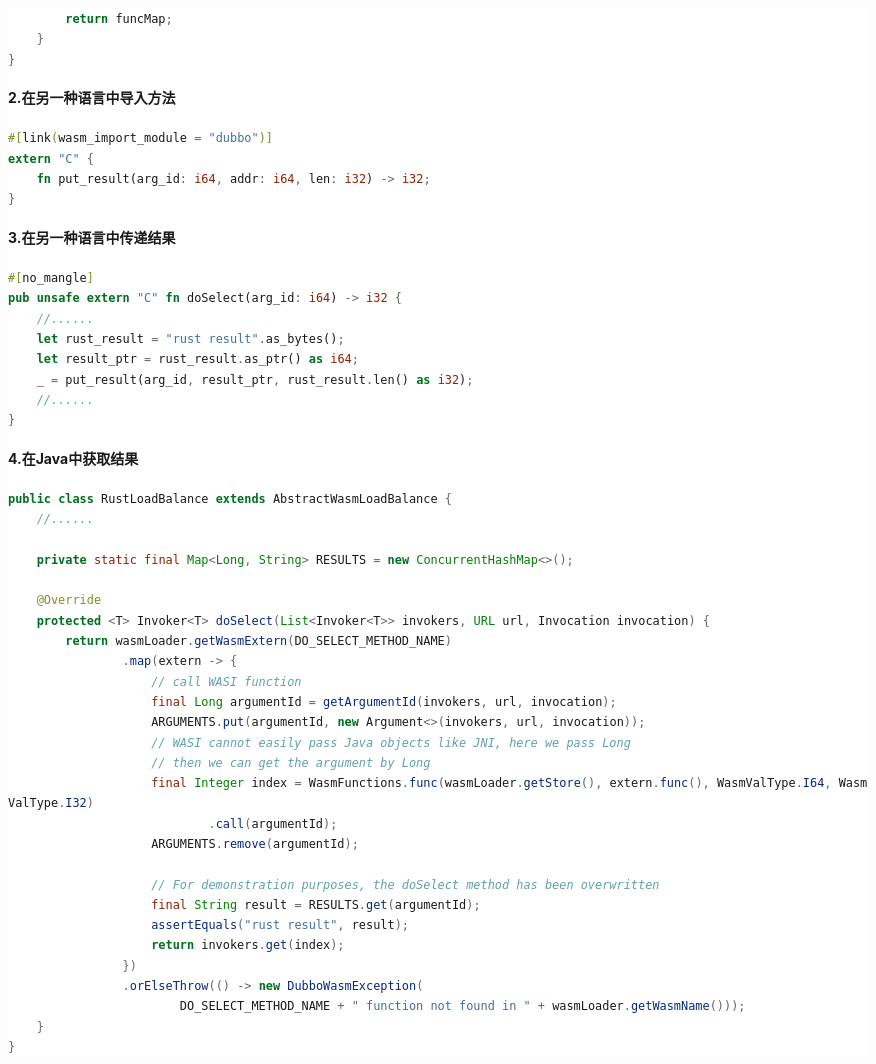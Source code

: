 ```java
        return funcMap;
    }
}
```

#### 2.在另一种语言中导入方法

```rust
#[link(wasm_import_module = "dubbo")]
extern "C" {
    fn put_result(arg_id: i64, addr: i64, len: i32) -> i32;
}
```

#### 3.在另一种语言中传递结果

```rust
#[no_mangle]
pub unsafe extern "C" fn doSelect(arg_id: i64) -> i32 {
    //......
    let rust_result = "rust result".as_bytes();
    let result_ptr = rust_result.as_ptr() as i64;
    _ = put_result(arg_id, result_ptr, rust_result.len() as i32);
    //......
}
```

#### 4.在Java中获取结果

```java
public class RustLoadBalance extends AbstractWasmLoadBalance {
    //......
    
    private static final Map<Long, String> RESULTS = new ConcurrentHashMap<>();

    @Override
    protected <T> Invoker<T> doSelect(List<Invoker<T>> invokers, URL url, Invocation invocation) {
        return wasmLoader.getWasmExtern(DO_SELECT_METHOD_NAME)
                .map(extern -> {
                    // call WASI function
                    final Long argumentId = getArgumentId(invokers, url, invocation);
                    ARGUMENTS.put(argumentId, new Argument<>(invokers, url, invocation));
                    // WASI cannot easily pass Java objects like JNI, here we pass Long
                    // then we can get the argument by Long
                    final Integer index = WasmFunctions.func(wasmLoader.getStore(), extern.func(), WasmValType.I64, WasmValType.I32)
                            .call(argumentId);
                    ARGUMENTS.remove(argumentId);
                    
                    // For demonstration purposes, the doSelect method has been overwritten
                    final String result = RESULTS.get(argumentId);
                    assertEquals("rust result", result);
                    return invokers.get(index);
                })
                .orElseThrow(() -> new DubboWasmException(
                        DO_SELECT_METHOD_NAME + " function not found in " + wasmLoader.getWasmName()));
    }
}
```
